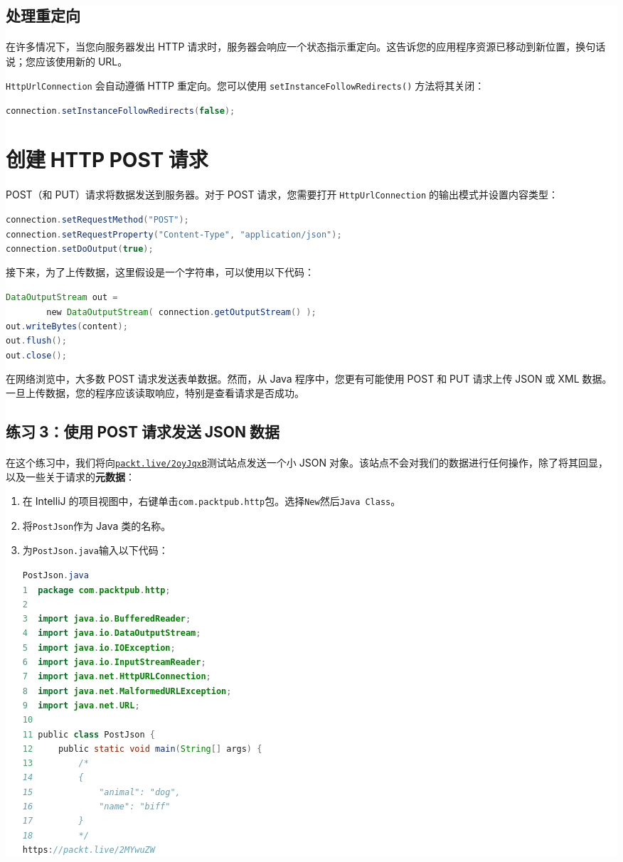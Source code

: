 ## 处理重定向

在许多情况下，当您向服务器发出 HTTP 请求时，服务器会响应一个状态指示重定向。这告诉您的应用程序资源已移动到新位置，换句话说；您应该使用新的 URL。

`HttpUrlConnection` 会自动遵循 HTTP 重定向。您可以使用 `setInstanceFollowRedirects()` 方法将其关闭：

```java
connection.setInstanceFollowRedirects(false);
```

# 创建 HTTP POST 请求

POST（和 PUT）请求将数据发送到服务器。对于 POST 请求，您需要打开 `HttpUrlConnection` 的输出模式并设置内容类型：

```java
connection.setRequestMethod("POST");
connection.setRequestProperty("Content-Type", "application/json");
connection.setDoOutput(true);
```

接下来，为了上传数据，这里假设是一个字符串，可以使用以下代码：

```java
DataOutputStream out =
        new DataOutputStream( connection.getOutputStream() );
out.writeBytes(content);
out.flush();
out.close();
```

在网络浏览中，大多数 POST 请求发送表单数据。然而，从 Java 程序中，您更有可能使用 POST 和 PUT 请求上传 JSON 或 XML 数据。一旦上传数据，您的程序应该读取响应，特别是查看请求是否成功。

## 练习 3：使用 POST 请求发送 JSON 数据

在这个练习中，我们将向[`packt.live/2oyJqxB`](https://packt.live/2oyJqxB)测试站点发送一个小 JSON 对象。该站点不会对我们的数据进行任何操作，除了将其回显，以及一些关于请求的**元数据**：

1.  在 IntelliJ 的项目视图中，右键单击`com.packtpub.http`包。选择`New`然后`Java Class`。

1.  将`PostJson`作为 Java 类的名称。

1.  为`PostJson.java`输入以下代码：

    ```java
    PostJson.java
    1  package com.packtpub.http;
    2  
    3  import java.io.BufferedReader;
    4  import java.io.DataOutputStream;
    5  import java.io.IOException;
    6  import java.io.InputStreamReader;
    7  import java.net.HttpURLConnection;
    8  import java.net.MalformedURLException;
    9  import java.net.URL;
    10 
    11 public class PostJson {
    12     public static void main(String[] args) {
    13         /*
    14         {
    15             "animal": "dog",
    16             "name": "biff"
    17         }
    18         */
    https://packt.live/2MYwuZW
    ```
